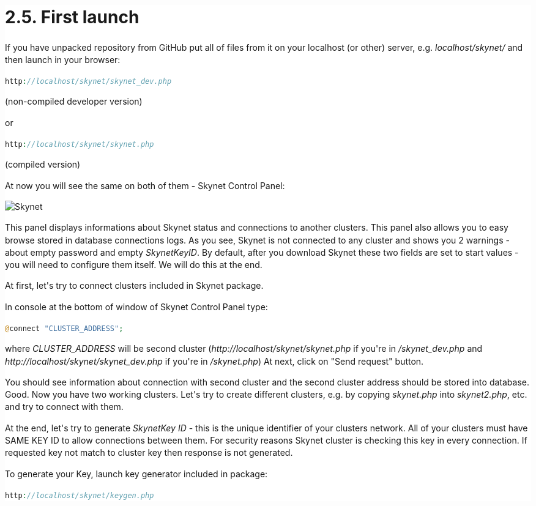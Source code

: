 
# 2.5. First launch
If you have unpacked repository from GitHub put all of files from it on your localhost (or other) server, e.g. *localhost/skynet/* and then launch in your browser:

```php
http://localhost/skynet/skynet_dev.php
```

(non-compiled developer version)

or

```php
http://localhost/skynet/skynet.php
```

(compiled version)

At now you will see the same on both of them - Skynet Control Panel:

![Skynet](https://github.com/szczyglinski/skynet/blob/master/manual/Manual/img/skynet.png)

This panel displays informations about Skynet status and connections to another clusters. This panel also allows you to easy browse stored in database connections logs.
As you see, Skynet is not connected to any cluster and shows you 2 warnings - about empty password and empty *SkynetKeyID*. By default, after you download Skynet these two fields are set to start values - you will need to configure them itself. We will do this at the end.

At first, let's try to connect clusters included in Skynet package.

In console at the bottom of window of Skynet Control Panel type:

```php
@connect "CLUSTER_ADDRESS";
```


where *CLUSTER_ADDRESS* will be second cluster (*http://localhost/skynet/skynet.php* if you're in */skynet_dev.php* and *http://localhost/skynet/skynet_dev.php* if you're in */skynet.php*)
At next, click on "Send request" button.

You should see information about connection with second cluster and the second cluster address should be stored into database.
Good. Now you have two working clusters. Let's try to create different clusters, e.g. by copying *skynet.php* into *skynet2.php*, etc. and try to connect with them.

At the end, let's try to generate *SkynetKey ID* - this is the unique identifier of your clusters network. All of your clusters must have SAME KEY ID to allow connections between them. For security reasons Skynet cluster is checking this key in every connection. If requested key not match to cluster key then response is not generated.

To generate your Key, launch key generator included in package:

```php
http://localhost/skynet/keygen.php
```

